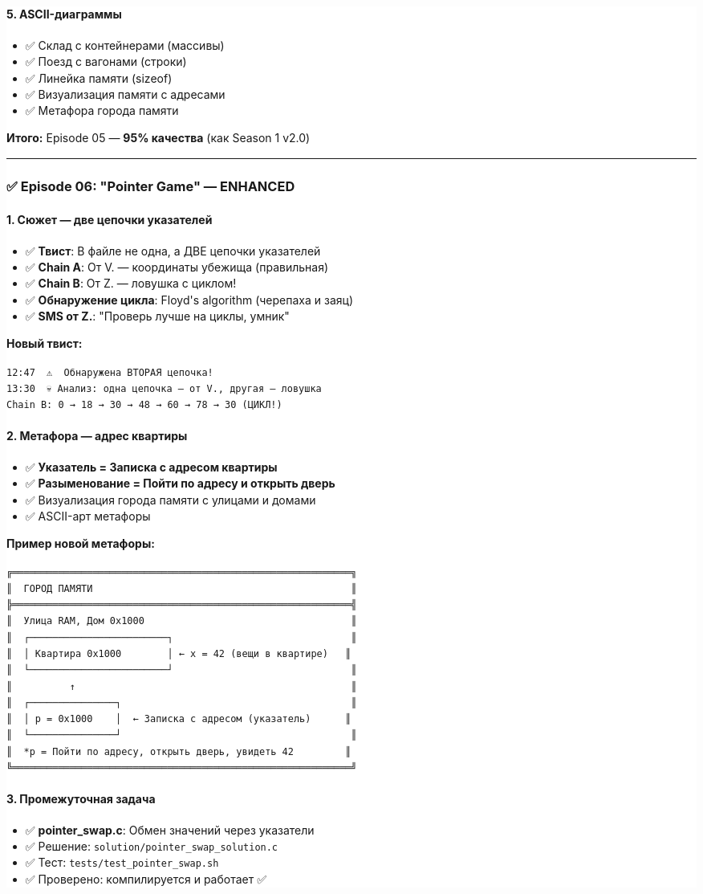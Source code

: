 #### 5. ASCII-диаграммы
- ✅ Склад с контейнерами (массивы)
- ✅ Поезд с вагонами (строки)
- ✅ Линейка памяти (sizeof)
- ✅ Визуализация памяти с адресами
- ✅ Метафора города памяти

**Итого:** Episode 05 — **95% качества** (как Season 1 v2.0)

---

### ✅ Episode 06: "Pointer Game" — ENHANCED

#### 1. Сюжет — две цепочки указателей
- ✅ **Твист**: В файле не одна, а ДВЕ цепочки указателей
- ✅ **Chain A**: От V. — координаты убежища (правильная)
- ✅ **Chain B**: От Z. — ловушка с циклом!
- ✅ **Обнаружение цикла**: Floyd's algorithm (черепаха и заяц)
- ✅ **SMS от Z.**: "Проверь лучше на циклы, умник"

**Новый твист:**
```
12:47  ⚠️  Обнаружена ВТОРАЯ цепочка!
13:30  💀 Анализ: одна цепочка — от V., другая — ловушка
Chain B: 0 → 18 → 30 → 48 → 60 → 78 → 30 (ЦИКЛ!)
```

#### 2. Метафора — адрес квартиры
- ✅ **Указатель = Записка с адресом квартиры**
- ✅ **Разыменование = Пойти по адресу и открыть дверь**
- ✅ Визуализация города памяти с улицами и домами
- ✅ ASCII-арт метафоры

**Пример новой метафоры:**
```
╔═══════════════════════════════════════════════════════════╗
║  ГОРОД ПАМЯТИ                                             ║
╠═══════════════════════════════════════════════════════════╣
║  Улица RAM, Дом 0x1000                                    ║
║  ┌────────────────────────┐                               ║
║  │ Квартира 0x1000        │ ← x = 42 (вещи в квартире)   ║
║  └────────────────────────┘                               ║
║          ↑                                                ║
║  ┌───────────────┐                                        ║
║  │ p = 0x1000    │  ← Записка с адресом (указатель)      ║
║  └───────────────┘                                        ║
║  *p = Пойти по адресу, открыть дверь, увидеть 42         ║
╚═══════════════════════════════════════════════════════════╝
```

#### 3. Промежуточная задача
- ✅ **pointer_swap.c**: Обмен значений через указатели
- ✅ Решение: `solution/pointer_swap_solution.c`
- ✅ Тест: `tests/test_pointer_swap.sh`
- ✅ Проверено: компилируется и работает ✅
